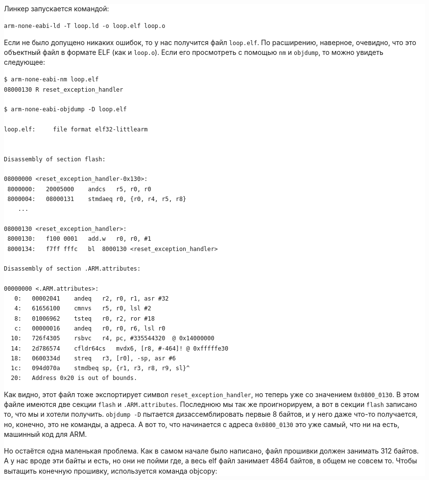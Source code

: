Линкер запускается командой:

```
arm-none-eabi-ld -T loop.ld -o loop.elf loop.o
```

Если не было допущено никаких ошибок, то у нас получится файл `loop.elf`. По
расширению, наверное, очевидно, что это объектный файл в формате ELF (как и
`loop.o`). Если его просмотреть с помощью `nm` и `objdump`, то можно увидеть
следующее:

```
$ arm-none-eabi-nm loop.elf
08000130 R reset_exception_handler

$ arm-none-eabi-objdump -D loop.elf

loop.elf:     file format elf32-littlearm


Disassembly of section flash:

08000000 <reset_exception_handler-0x130>:
 8000000:	20005000 	andcs	r5, r0, r0
 8000004:	08000131 	stmdaeq	r0, {r0, r4, r5, r8}
	...

08000130 <reset_exception_handler>:
 8000130:	f100 0001 	add.w	r0, r0, #1
 8000134:	f7ff fffc 	bl	8000130 <reset_exception_handler>

Disassembly of section .ARM.attributes:

00000000 <.ARM.attributes>:
   0:	00002041 	andeq	r2, r0, r1, asr #32
   4:	61656100 	cmnvs	r5, r0, lsl #2
   8:	01006962 	tsteq	r0, r2, ror #18
   c:	00000016 	andeq	r0, r0, r6, lsl r0
  10:	726f4305 	rsbvc	r4, pc, #335544320	@ 0x14000000
  14:	2d786574 	cfldr64cs	mvdx6, [r8, #-464]!	@ 0xfffffe30
  18:	0600334d 	streq	r3, [r0], -sp, asr #6
  1c:	094d070a 	stmdbeq	sp, {r1, r3, r8, r9, sl}^
  20:	Address 0x20 is out of bounds.
```

Как видно, этот файл тоже экспортирует символ `reset_exception_handler`, но
теперь уже со значением `0x0800_0130`. В этом файле имеются две секции `flash` и
`.ARM.attributes`. Последнюю мы так же проигнорируем, а вот в секции `flash`
записано то, что мы и хотели получить. `objdump -D` пытается дизассемблировать
первые 8 байтов, и у него даже что-то получается, но, конечно, это не команды, а
адреса. А вот то, что начинается с адреса `0x0800_0130` это уже самый, что ни на
есть, машинный код для ARM.

Но остаётся одна маленькая проблема. Как в самом начале было написано, файл
прошивки должен занимать 312 байтов. А у нас вроде эти байты и есть, но они не
пойми где, а весь elf файл занимает 4864 байтов, в общем не совсем то. Чтобы
вытащить конечную прошивку, используется команда objcopy:
